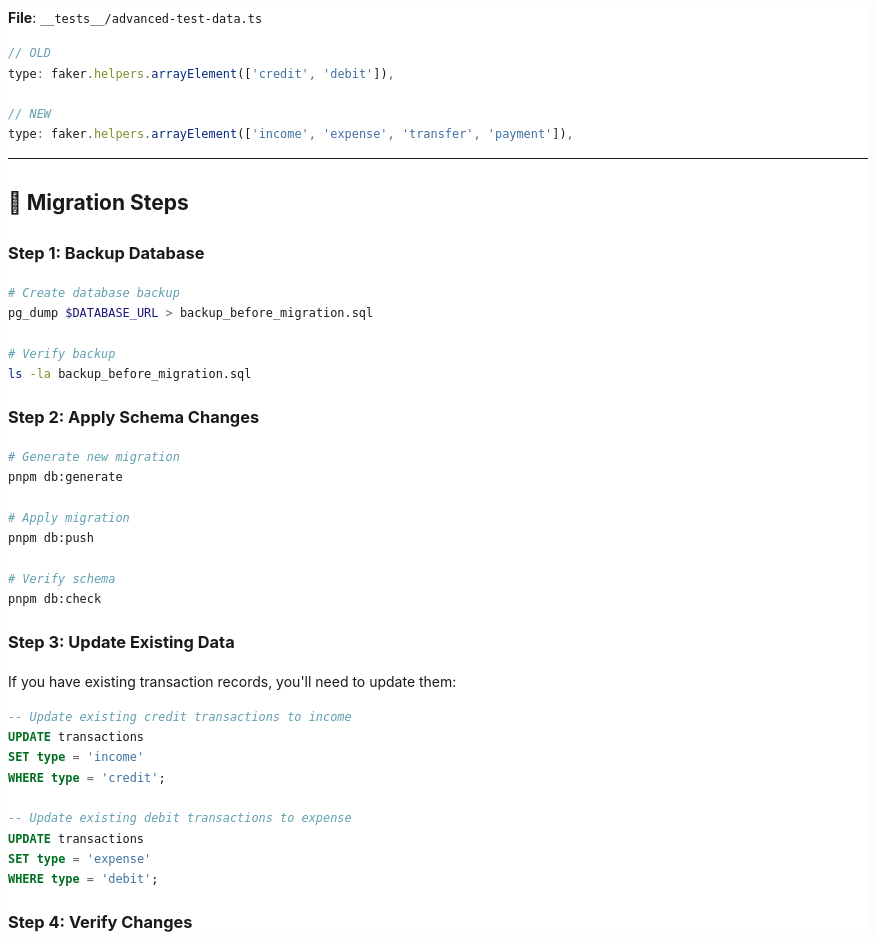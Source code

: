 **File**: `__tests__/advanced-test-data.ts`

```typescript
// OLD
type: faker.helpers.arrayElement(['credit', 'debit']),

// NEW
type: faker.helpers.arrayElement(['income', 'expense', 'transfer', 'payment']),
```

---

## 🚀 Migration Steps

### Step 1: Backup Database

```bash
# Create database backup
pg_dump $DATABASE_URL > backup_before_migration.sql

# Verify backup
ls -la backup_before_migration.sql
```

### Step 2: Apply Schema Changes

```bash
# Generate new migration
pnpm db:generate

# Apply migration
pnpm db:push

# Verify schema
pnpm db:check
```

### Step 3: Update Existing Data

If you have existing transaction records, you'll need to update them:

```sql
-- Update existing credit transactions to income
UPDATE transactions 
SET type = 'income' 
WHERE type = 'credit';

-- Update existing debit transactions to expense
UPDATE transactions 
SET type = 'expense' 
WHERE type = 'debit';
```

### Step 4: Verify Changes
